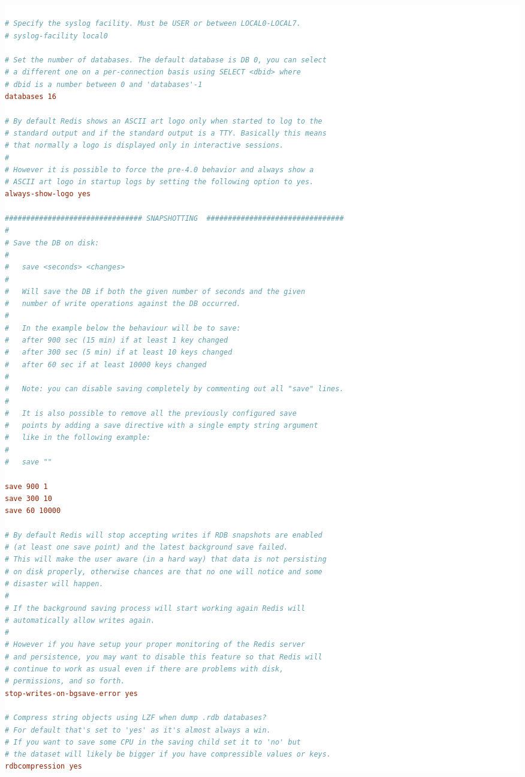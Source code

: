 ```conf

# Specify the syslog facility. Must be USER or between LOCAL0-LOCAL7.
# syslog-facility local0

# Set the number of databases. The default database is DB 0, you can select
# a different one on a per-connection basis using SELECT <dbid> where
# dbid is a number between 0 and 'databases'-1
databases 16

# By default Redis shows an ASCII art logo only when started to log to the
# standard output and if the standard output is a TTY. Basically this means
# that normally a logo is displayed only in interactive sessions.
#
# However it is possible to force the pre-4.0 behavior and always show a
# ASCII art logo in startup logs by setting the following option to yes.
always-show-logo yes

################################ SNAPSHOTTING  ################################
#
# Save the DB on disk:
#
#   save <seconds> <changes>
#
#   Will save the DB if both the given number of seconds and the given
#   number of write operations against the DB occurred.
#
#   In the example below the behaviour will be to save:
#   after 900 sec (15 min) if at least 1 key changed
#   after 300 sec (5 min) if at least 10 keys changed
#   after 60 sec if at least 10000 keys changed
#
#   Note: you can disable saving completely by commenting out all "save" lines.
#
#   It is also possible to remove all the previously configured save
#   points by adding a save directive with a single empty string argument
#   like in the following example:
#
#   save ""

save 900 1
save 300 10
save 60 10000

# By default Redis will stop accepting writes if RDB snapshots are enabled
# (at least one save point) and the latest background save failed.
# This will make the user aware (in a hard way) that data is not persisting
# on disk properly, otherwise chances are that no one will notice and some
# disaster will happen.
#
# If the background saving process will start working again Redis will
# automatically allow writes again.
#
# However if you have setup your proper monitoring of the Redis server
# and persistence, you may want to disable this feature so that Redis will
# continue to work as usual even if there are problems with disk,
# permissions, and so forth.
stop-writes-on-bgsave-error yes

# Compress string objects using LZF when dump .rdb databases?
# For default that's set to 'yes' as it's almost always a win.
# If you want to save some CPU in the saving child set it to 'no' but
# the dataset will likely be bigger if you have compressible values or keys.
rdbcompression yes
```
